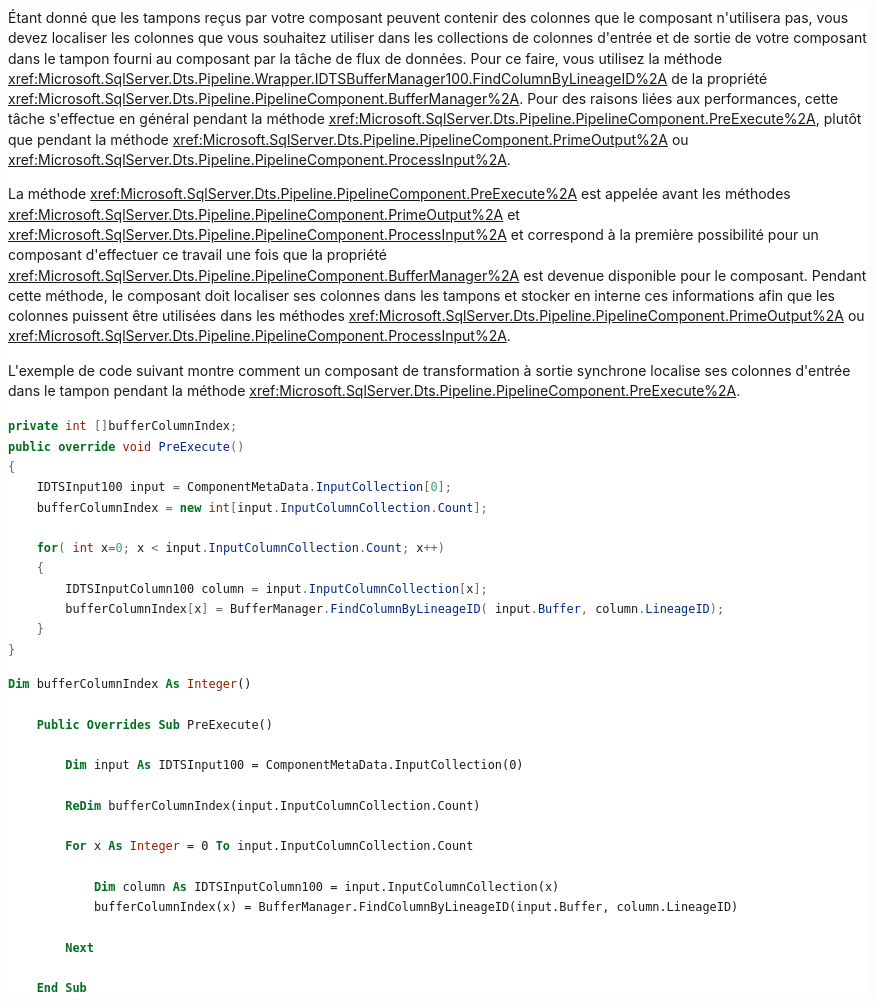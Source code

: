  Étant donné que les tampons reçus par votre composant peuvent contenir des colonnes que le composant n'utilisera pas, vous devez localiser les colonnes que vous souhaitez utiliser dans les collections de colonnes d'entrée et de sortie de votre composant dans le tampon fourni au composant par la tâche de flux de données. Pour ce faire, vous utilisez la méthode <xref:Microsoft.SqlServer.Dts.Pipeline.Wrapper.IDTSBufferManager100.FindColumnByLineageID%2A> de la propriété <xref:Microsoft.SqlServer.Dts.Pipeline.PipelineComponent.BufferManager%2A>. Pour des raisons liées aux performances, cette tâche s'effectue en général pendant la méthode <xref:Microsoft.SqlServer.Dts.Pipeline.PipelineComponent.PreExecute%2A>, plutôt que pendant la méthode <xref:Microsoft.SqlServer.Dts.Pipeline.PipelineComponent.PrimeOutput%2A> ou <xref:Microsoft.SqlServer.Dts.Pipeline.PipelineComponent.ProcessInput%2A>.  
  
 La méthode <xref:Microsoft.SqlServer.Dts.Pipeline.PipelineComponent.PreExecute%2A> est appelée avant les méthodes <xref:Microsoft.SqlServer.Dts.Pipeline.PipelineComponent.PrimeOutput%2A> et <xref:Microsoft.SqlServer.Dts.Pipeline.PipelineComponent.ProcessInput%2A> et correspond à la première possibilité pour un composant d'effectuer ce travail une fois que la propriété <xref:Microsoft.SqlServer.Dts.Pipeline.PipelineComponent.BufferManager%2A> est devenue disponible pour le composant. Pendant cette méthode, le composant doit localiser ses colonnes dans les tampons et stocker en interne ces informations afin que les colonnes puissent être utilisées dans les méthodes <xref:Microsoft.SqlServer.Dts.Pipeline.PipelineComponent.PrimeOutput%2A> ou <xref:Microsoft.SqlServer.Dts.Pipeline.PipelineComponent.ProcessInput%2A>.  
  
 L'exemple de code suivant montre comment un composant de transformation à sortie synchrone localise ses colonnes d'entrée dans le tampon pendant la méthode <xref:Microsoft.SqlServer.Dts.Pipeline.PipelineComponent.PreExecute%2A>.  
  
```csharp  
private int []bufferColumnIndex;  
public override void PreExecute()  
{  
    IDTSInput100 input = ComponentMetaData.InputCollection[0];  
    bufferColumnIndex = new int[input.InputColumnCollection.Count];  
  
    for( int x=0; x < input.InputColumnCollection.Count; x++)  
    {  
        IDTSInputColumn100 column = input.InputColumnCollection[x];  
        bufferColumnIndex[x] = BufferManager.FindColumnByLineageID( input.Buffer, column.LineageID);  
    }  
}  
```  
  
```vb  
Dim bufferColumnIndex As Integer()  
  
    Public Overrides Sub PreExecute()  
  
        Dim input As IDTSInput100 = ComponentMetaData.InputCollection(0)  
  
        ReDim bufferColumnIndex(input.InputColumnCollection.Count)  
  
        For x As Integer = 0 To input.InputColumnCollection.Count  
  
            Dim column As IDTSInputColumn100 = input.InputColumnCollection(x)  
            bufferColumnIndex(x) = BufferManager.FindColumnByLineageID(input.Buffer, column.LineageID)  
  
        Next  
  
    End Sub  
```  
  